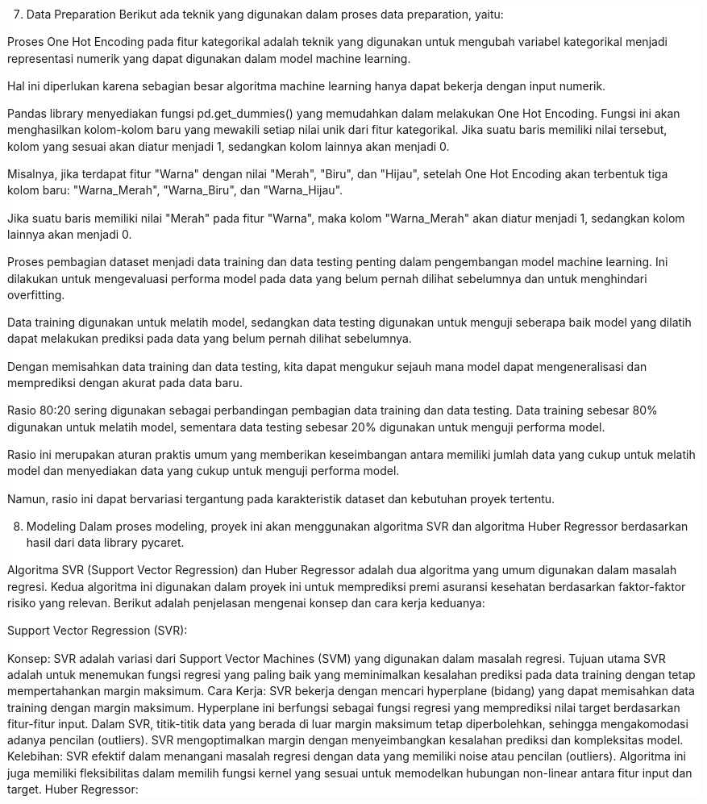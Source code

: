 7. Data Preparation
Berikut ada teknik yang digunakan dalam proses data preparation, yaitu:

Proses One Hot Encoding pada fitur kategorikal adalah teknik yang digunakan untuk mengubah variabel kategorikal menjadi representasi numerik yang dapat digunakan dalam model machine learning.

Hal ini diperlukan karena sebagian besar algoritma machine learning hanya dapat bekerja dengan input numerik.

Pandas library menyediakan fungsi pd.get_dummies() yang memudahkan dalam melakukan One Hot Encoding. Fungsi ini akan menghasilkan kolom-kolom baru yang mewakili setiap nilai unik dari fitur kategorikal. Jika suatu baris memiliki nilai tersebut, kolom yang sesuai akan diatur menjadi 1, sedangkan kolom lainnya akan menjadi 0.

Misalnya, jika terdapat fitur "Warna" dengan nilai "Merah", "Biru", dan "Hijau", setelah One Hot Encoding akan terbentuk tiga kolom baru: "Warna_Merah", "Warna_Biru", dan "Warna_Hijau".

Jika suatu baris memiliki nilai "Merah" pada fitur "Warna", maka kolom "Warna_Merah" akan diatur menjadi 1, sedangkan kolom lainnya akan menjadi 0.

Proses pembagian dataset menjadi data training dan data testing penting dalam pengembangan model machine learning. Ini dilakukan untuk mengevaluasi performa model pada data yang belum pernah dilihat sebelumnya dan untuk menghindari overfitting.

Data training digunakan untuk melatih model, sedangkan data testing digunakan untuk menguji seberapa baik model yang dilatih dapat melakukan prediksi pada data yang belum pernah dilihat sebelumnya.

Dengan memisahkan data training dan data testing, kita dapat mengukur sejauh mana model dapat mengeneralisasi dan memprediksi dengan akurat pada data baru.

Rasio 80:20 sering digunakan sebagai perbandingan pembagian data training dan data testing. Data training sebesar 80% digunakan untuk melatih model, sementara data testing sebesar 20% digunakan untuk menguji performa model.

Rasio ini merupakan aturan praktis umum yang memberikan keseimbangan antara memiliki jumlah data yang cukup untuk melatih model dan menyediakan data yang cukup untuk menguji performa model.

Namun, rasio ini dapat bervariasi tergantung pada karakteristik dataset dan kebutuhan proyek tertentu.

8. Modeling
Dalam proses modeling, proyek ini akan menggunakan algoritma SVR dan algoritma Huber Regressor berdasarkan hasil dari data library pycaret.

Algoritma SVR (Support Vector Regression) dan Huber Regressor adalah dua algoritma yang umum digunakan dalam masalah regresi. Kedua algoritma ini digunakan dalam proyek ini untuk memprediksi premi asuransi kesehatan berdasarkan faktor-faktor risiko yang relevan. Berikut adalah penjelasan mengenai konsep dan cara kerja keduanya:

Support Vector Regression (SVR):

Konsep: SVR adalah variasi dari Support Vector Machines (SVM) yang digunakan dalam masalah regresi. Tujuan utama SVR adalah untuk menemukan fungsi regresi yang paling baik yang meminimalkan kesalahan prediksi pada data training dengan tetap mempertahankan margin maksimum.
Cara Kerja: SVR bekerja dengan mencari hyperplane (bidang) yang dapat memisahkan data training dengan margin maksimum. Hyperplane ini berfungsi sebagai fungsi regresi yang memprediksi nilai target berdasarkan fitur-fitur input. Dalam SVR, titik-titik data yang berada di luar margin maksimum tetap diperbolehkan, sehingga mengakomodasi adanya pencilan (outliers). SVR mengoptimalkan margin dengan menyeimbangkan kesalahan prediksi dan kompleksitas model.
Kelebihan: SVR efektif dalam menangani masalah regresi dengan data yang memiliki noise atau pencilan (outliers). Algoritma ini juga memiliki fleksibilitas dalam memilih fungsi kernel yang sesuai untuk memodelkan hubungan non-linear antara fitur input dan target.
Huber Regressor:
